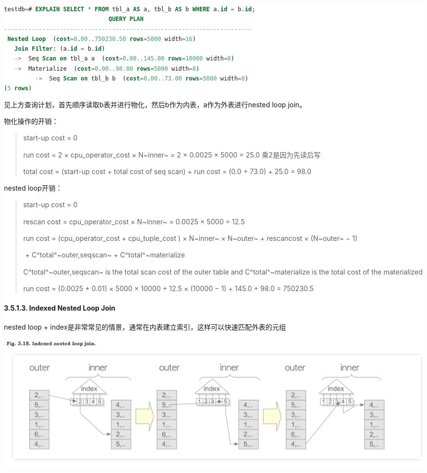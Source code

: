 ```sql
testdb=# EXPLAIN SELECT * FROM tbl_a AS a, tbl_b AS b WHERE a.id = b.id;
                              QUERY PLAN                               
-----------------------------------------------------------------------
 Nested Loop  (cost=0.00..750230.50 rows=5000 width=16)
   Join Filter: (a.id = b.id)
   ->  Seq Scan on tbl_a a  (cost=0.00..145.00 rows=10000 width=8)
   ->  Materialize  (cost=0.00..98.00 rows=5000 width=8)
         ->  Seq Scan on tbl_b b  (cost=0.00..73.00 rows=5000 width=8)
(5 rows)
```

见上方查询计划，首先顺序读取b表并进行物化，然后b作为内表，a作为外表进行nested loop join。

物化操作的开销：

> start-up cost = 0
>
> run cost = 2 × cpu_operator_cost × N~inner~ = 2 × 0.0025 × 5000 = 25.0 乘2是因为先读后写
>
> total cost = (start-up cost + total cost of seq scan) + run cost = (0.0 + 73.0) + 25.0 = 98.0

nested loop开销：

> start-up cost = 0
>
> rescan cost = cpu_operator_cost × N~inner~ = 0.0025 × 5000 = 12.5
>
> run cost = (cpu_operator_cost + cpu_tuple_cost ) × N~inner~ × N~outer~ + rescancost × (N~outer~ − 1) 
>
> ​					+ C^total^~outer,seqscan~ + C^total^~materialize
>
> C^total^~outer,seqscan~ is the total scan cost of the outer table and C^total^~materialize is the total cost of the materialized
>
> run cost = (0.0025 + 0.01) × 5000 × 10000 + 12.5 × (10000 − 1) + 145.0 + 98.0 = 750230.5

#### 3.5.1.3. Indexed Nested Loop Join

nested loop + index是非常常见的情景，通常在内表建立索引，这样可以快速匹配外表的元组

![image-20230316194236236](images/image-20230316194236236.png)
